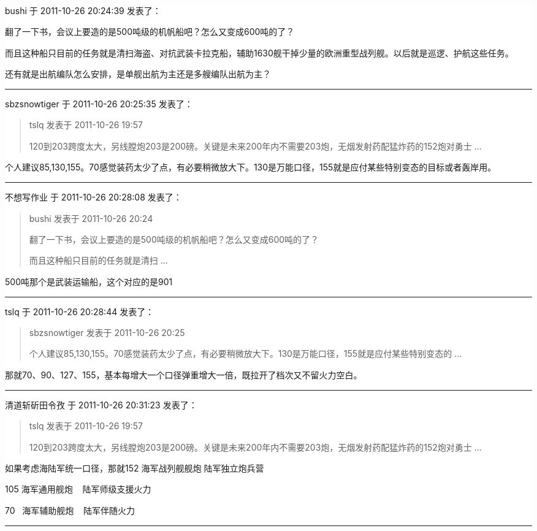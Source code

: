 bushi 于 2011-10-26 20:24:39 发表了：

翻了一下书，会议上要造的是500吨级的机帆船吧？怎么又变成600吨的了？

而且这种船只目前的任务就是清扫海盗、对抗武装卡拉克船，辅助1630舰干掉少量的欧洲重型战列舰。以后就是巡逻、护航这些任务。

还有就是出航编队怎么安排，是单舰出航为主还是多艘编队出航为主？

---------

sbzsnowtiger 于 2011-10-26 20:25:35 发表了：

> tslq 发表于 2011-10-26 19:57
> 
> 120到203跨度太大，另线膛炮203是200磅。关键是未来200年内不需要203炮，无烟发射药配猛炸药的152炮对勇士 ...



个人建议85,130,155。70感觉装药太少了点，有必要稍微放大下。130是万能口径，155就是应付某些特别变态的目标或者轰岸用。

---------

不想写作业 于 2011-10-26 20:28:08 发表了：

> bushi 发表于 2011-10-26 20:24
> 
> 翻了一下书，会议上要造的是500吨级的机帆船吧？怎么又变成600吨的了？
> 
> 而且这种船只目前的任务就是清扫 ...



500吨那个是武装运输船，这个对应的是901

---------

tslq 于 2011-10-26 20:28:44 发表了：

> sbzsnowtiger 发表于 2011-10-26 20:25
> 
> 个人建议85,130,155。70感觉装药太少了点，有必要稍微放大下。130是万能口径，155就是应付某些特别变态的 ...



那就70、90、127、155，基本每增大一个口径弹重增大一倍，既拉开了档次又不留火力空白。

---------

清道斩斫田令孜 于 2011-10-26 20:31:23 发表了：

> tslq 发表于 2011-10-26 19:57
> 
> 120到203跨度太大，另线膛炮203是200磅。关键是未来200年内不需要203炮，无烟发射药配猛炸药的152炮对勇士 ...



如果考虑海陆军统一口径，那就152 海军战列舰舰炮 陆军独立炮兵营

105 海军通用舰炮    陆军师级支援火力

70   海军辅助舰炮    陆军伴随火力

---------
